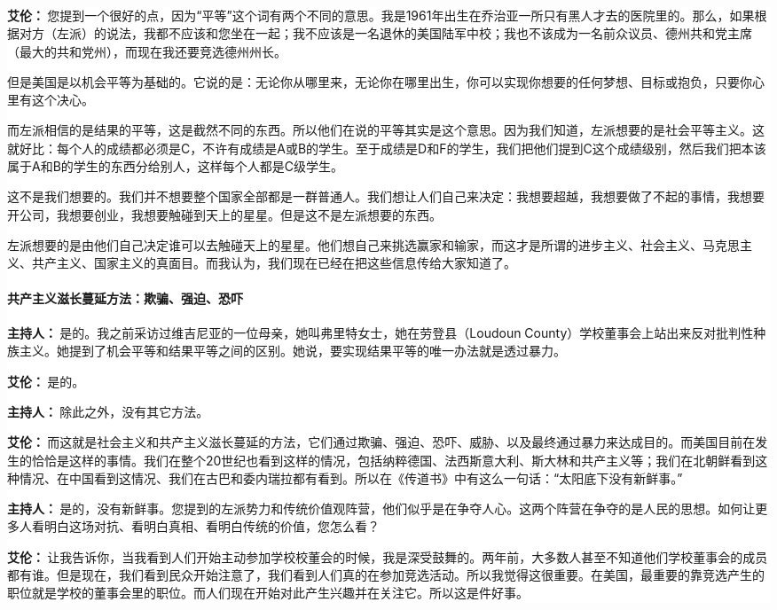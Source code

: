 <p>
 <strong>
  艾伦：
 </strong>
 您提到一个很好的点，因为“平等”这个词有两个不同的意思。我是1961年出生在乔治亚一所只有黑人才去的医院里的。那么，如果根据对方（左派）的说法，我都不应该和您坐在一起；我不应该是一名退休的美国陆军中校；我也不该成为一名前众议员、德州共和党主席（最大的共和党州），而现在我还要竞选德州州长。
</p>
<p>
 但是美国是以机会平等为基础的。它说的是：无论你从哪里来，无论你在哪里出生，你可以实现你想要的任何梦想、目标或抱负，只要你心里有这个决心。
</p>
<p>
 而左派相信的是结果的平等，这是截然不同的东西。所以他们在说的平等其实是这个意思。因为我们知道，左派想要的是社会平等主义。这就好比：每个人的成绩都必须是C，不许有成绩是A或B的学生。至于成绩是D和F的学生，我们把他们提到C这个成绩级别，然后我们把本该属于A和B的学生的东西分给别人，这样每个人都是C级学生。
</p>
<p>
 这不是我们想要的。我们并不想要整个国家全部都是一群普通人。我们想让人们自己来决定：我想要超越，我想要做了不起的事情，我想要开公司，我想要创业，我想要触碰到天上的星星。但是这不是左派想要的东西。
</p>
<p>
 左派想要的是由他们自己决定谁可以去触碰天上的星星。他们想自己来挑选赢家和输家，而这才是所谓的进步主义、社会主义、马克思主义、共产主义、国家主义的真面目。而我认为，我们现在已经在把这些信息传给大家知道了。
</p>
<h4>
 共产主义滋长蔓延方法：欺骗、强迫、恐吓
</h4>
<p>
 <strong>
  主持人：
 </strong>
 是的。我之前采访过维吉尼亚的一位母亲，她叫弗里特女士，她在劳登县（Loudoun County）学校董事会上站出来反对批判性种族主义。她提到了机会平等和结果平等之间的区别。她说，要实现结果平等的唯一办法就是透过暴力。
</p>
<p>
 <strong>
  艾伦：
 </strong>
 是的。
</p>
<p>
 <strong>
  主持人：
 </strong>
 除此之外，没有其它方法。
</p>
<p>
 <strong>
  艾伦：
 </strong>
 而这就是社会主义和共产主义滋长蔓延的方法，它们通过欺骗、强迫、恐吓、威胁、以及最终通过暴力来达成目的。而美国目前在发生的恰恰是这样的事情。我们在整个20世纪也看到这样的情况，包括纳粹德国、法西斯意大利、斯大林和共产主义等；我们在北朝鲜看到这种情况、在中国看到这情况、我们在古巴和委内瑞拉都有看到。所以在《传道书》中有这么一句话：“太阳底下没有新鲜事。”
</p>
<p>
 <strong>
  主持人：
 </strong>
 是的，没有新鲜事。您提到的左派势力和传统价值观阵营，他们似乎是在争夺人心。这两个阵营在争夺的是人民的思想。如何让更多人看明白这场对抗、看明白真相、看明白传统的价值，您怎么看？
</p>
<p>
 <strong>
  艾伦：
 </strong>
 让我告诉你，当我看到人们开始主动参加学校校董会的时候，我是深受鼓舞的。两年前，大多数人甚至不知道他们学校董事会的成员都有谁。但是现在，我们看到民众开始注意了，我们看到人们真的在参加竞选活动。所以我觉得这很重要。在美国，最重要的靠竞选产生的职位就是学校的董事会里的职位。而人们现在开始对此产生兴趣并在关注它。所以这是件好事。
</p>
<p>